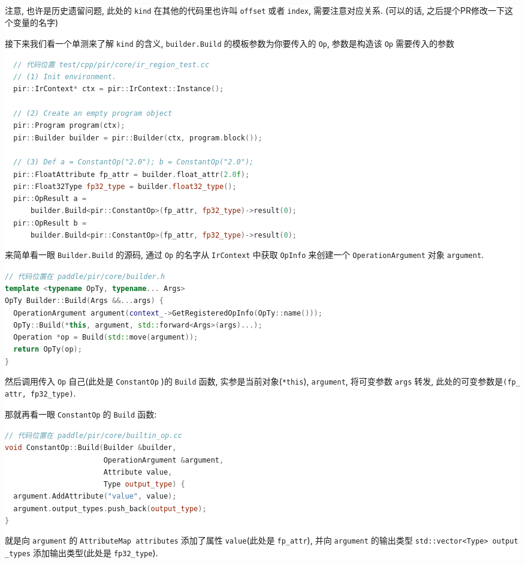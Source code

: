 注意, 也许是历史遗留问题, 此处的 `kind` 在其他的代码里也许叫 `offset` 或者 `index`, 需要注意对应关系. (可以的话, 之后提个PR修改一下这个变量的名字)

接下来我们看一个单测来了解 `kind` 的含义, `builder.Build` 的模板参数为你要传入的 `Op`, 参数是构造该 `Op` 需要传入的参数

```c++
  // 代码位置 test/cpp/pir/core/ir_region_test.cc
  // (1) Init environment.
  pir::IrContext* ctx = pir::IrContext::Instance();

  // (2) Create an empty program object
  pir::Program program(ctx);
  pir::Builder builder = pir::Builder(ctx, program.block());

  // (3) Def a = ConstantOp("2.0"); b = ConstantOp("2.0");
  pir::FloatAttribute fp_attr = builder.float_attr(2.0f);
  pir::Float32Type fp32_type = builder.float32_type();
  pir::OpResult a =
      builder.Build<pir::ConstantOp>(fp_attr, fp32_type)->result(0);
  pir::OpResult b =
      builder.Build<pir::ConstantOp>(fp_attr, fp32_type)->result(0);
```

来简单看一眼 `Builder.Build` 的源码, 通过 `Op` 的名字从 `IrContext` 中获取 `OpInfo` 来创建一个 `OperationArgument` 对象 `argument`.


```c++
// 代码位置在 paddle/pir/core/builder.h
template <typename OpTy, typename... Args>
OpTy Builder::Build(Args &&...args) {
  OperationArgument argument(context_->GetRegisteredOpInfo(OpTy::name()));
  OpTy::Build(*this, argument, std::forward<Args>(args)...);
  Operation *op = Build(std::move(argument));
  return OpTy(op);
}
```

然后调用传入 `Op` 自己(此处是 `ConstantOp` )的 `Build` 函数, 实参是当前对象(`*this`), `argument`, 将可变参数 `args` 转发, 此处的可变参数是`(fp_attr, fp32_type)`.

那就再看一眼 `ConstantOp` 的 `Build` 函数:


```c++
// 代码位置在 paddle/pir/core/builtin_op.cc
void ConstantOp::Build(Builder &builder,
                       OperationArgument &argument,
                       Attribute value,
                       Type output_type) {
  argument.AddAttribute("value", value);
  argument.output_types.push_back(output_type);
}
```

就是向 `argument` 的 `AttributeMap attributes` 添加了属性 `value`(此处是 `fp_attr`), 并向 `argument` 的输出类型 `std::vector<Type> output_types` 添加输出类型(此处是 `fp32_type`).
